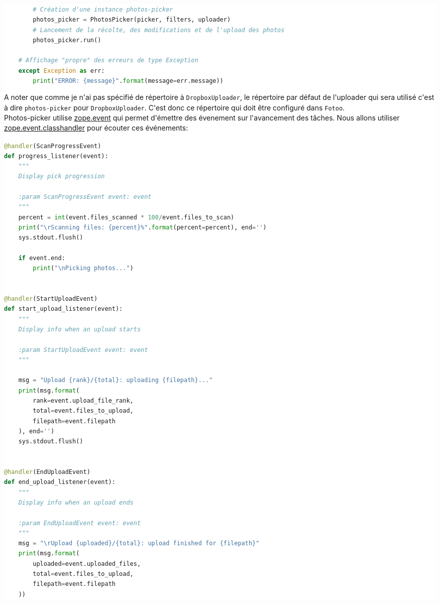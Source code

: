 ```python
        # Création d'une instance photos-picker
        photos_picker = PhotosPicker(picker, filters, uploader)
        # Lancement de la récolte, des modifications et de l'upload des photos
        photos_picker.run()
    
    # Affichage "propre" des erreurs de type Exception
    except Exception as err:
        print("ERROR: {message}".format(message=err.message))

```
A noter que comme je n'ai pas spécifié de répertoire à `DropboxUploader`, le répertoire par défaut de l'uploader qui sera utilisé c'est à dire `photos-picker` pour `DropboxUploader`. C'est donc ce répertoire qui doit être configuré dans `Fotoo`.  
Photos-picker utilise [zope.event](https://zopeevent.readthedocs.io/en/latest/) qui permet d'émettre des évenement sur l'avancement des tâches. Nous allons utiliser [zope.event.classhandler](https://zopeevent.readthedocs.io/en/latest/classhandler.html) pour écouter ces événements:
```python
@handler(ScanProgressEvent)
def progress_listener(event):
    """
    Display pick progression

    :param ScanProgressEvent event: event
    """
    percent = int(event.files_scanned * 100/event.files_to_scan)
    print("\rScanning files: {percent}%".format(percent=percent), end='')
    sys.stdout.flush()

    if event.end:
        print("\nPicking photos...")


@handler(StartUploadEvent)
def start_upload_listener(event):
    """
    Display info when an upload starts

    :param StartUploadEvent event: event
    """

    msg = "Upload {rank}/{total}: uploading {filepath}..."
    print(msg.format(
        rank=event.upload_file_rank,
        total=event.files_to_upload,
        filepath=event.filepath
    ), end='')
    sys.stdout.flush()


@handler(EndUploadEvent)
def end_upload_listener(event):
    """
    Display info when an upload ends

    :param EndUploadEvent event: event
    """
    msg = "\rUpload {uploaded}/{total}: upload finished for {filepath}"
    print(msg.format(
        uploaded=event.uploaded_files,
        total=event.files_to_upload,
        filepath=event.filepath
    ))

```